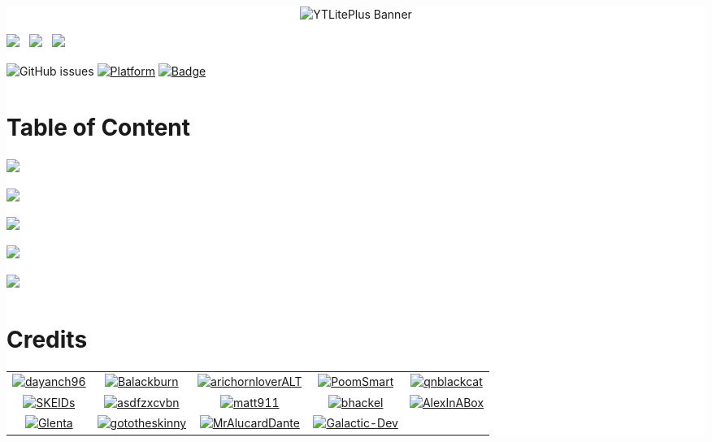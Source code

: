 <p align="center">
  <img src="https://raw.githubusercontent.com/YTLitePlus/Assets/main/Github/Banner.png" alt="YTLitePlus Banner" />
</p>

<a href="https://tinyurl.com/YTLiteAltstore"><img src="https://raw.githubusercontent.com/YTLitePlus/Assets/main/Github/Buttons/Altstore.png" height="70"></a>
&nbsp;
<a href="https://balackburn.github.io/YTLitePlus"><img src="https://raw.githubusercontent.com/YTLitePlus/Assets/main/Github/Buttons/Website.png" height="70"></a>
&nbsp;
<a href="https://ytliteplus.github.io#download"><img src="https://raw.githubusercontent.com/YTLitePlus/Assets/main/Github/Buttons/Download.png" height="70"></a>
&nbsp;

![GitHub issues](https://img.shields.io/github/issues-raw/Balackburn/YTLitePlus?style=flat&labelColor=%23000000&color=%23000000)
[![Platform](https://img.shields.io/badge/Platform-iOS%20%7C%20iPadOS%2014.0%2B-black?labelColor=black&style=flat)](https://developer.apple.com/iphone/index.action)
<a href="https://github.com/YTLitePlus/YTLitePlus/commit"><img src="https://custom-icon-badges.demolab.com/github/last-commit/Balackburn/YTLitePlus?style=flat&color=black&labelColor=black&logo=history&logoColor=white&label=Last commit" alt="Badge"></img></a>

# Table of Content
<a href="#credits"><img src="https://raw.githubusercontent.com/YTLitePlus/Assets/main/Github/Buttons/TableOfContents/Credits.png" width="170"></a>

<a href="#features"><img src="https://raw.githubusercontent.com/YTLitePlus/Assets/main/Github/Buttons/TableOfContents/Features.png" width="170"></a>

<a href="#altstore"><img src="https://raw.githubusercontent.com/YTLitePlus/Assets/main/Github/Buttons/TableOfContents/Altstore.png" width="170"></a>

<a href="#donations"><img src="https://raw.githubusercontent.com/YTLitePlus/Assets/main/Github/Buttons/TableOfContents/Donations.png" width="170"></a>

<a href="#building"><img src="https://raw.githubusercontent.com/YTLitePlus/Assets/main/Github/Buttons/TableOfContents/Building.png" width="170"></a>

# Credits

<table>
  <tr>
    <td align="center"><a href="https://github.com/dayanch96"><img src="https://raw.githubusercontent.com/YTLitePlus/Assets/main/Github/Credits/dayanch96.png" width="100px;" alt="dayanch96"/></a></td>
    <td align="center"><a href="https://github.com/Balackburn"><img src="https://raw.githubusercontent.com/YTLitePlus/Assets/main/Github/Credits/Balackburn.png" width="100px;" alt="Balackburn"/></a></td>
    <td align="center"><a href="https://github.com/arichornloverALT"><img src="https://raw.githubusercontent.com/YTLitePlus/Assets/main/Github/Credits/arichornloverALT.png" width="100px;" alt="arichornloverALT"/></a></td>
    <td align="center"><a href="https://github.com/PoomSmart"><img src="https://raw.githubusercontent.com/YTLitePlus/Assets/main/Github/Credits/PoomSmart.png" width="100px;" alt="PoomSmart"/></a></td>
    <td align="center"><a href="https://github.com/qnblackcat"><img src="https://raw.githubusercontent.com/YTLitePlus/Assets/main/Github/Credits/qnblackcat.png" width="100px;" alt="qnblackcat"/></a></td>
  </tr>
  <tr>
    <td align="center"><a href="https://github.com/SKEIDs"><img src="https://raw.githubusercontent.com/YTLitePlus/Assets/main/Github/Credits/SKEIDs.png" width="100px;" alt="SKEIDs"/></a></td>
    <td align="center"><a href="https://github.com/asdfzxcvbn"><img src="https://raw.githubusercontent.com/YTLitePlus/Assets/main/Github/Credits/asdfzxcvbn.png" width="100px;" alt="asdfzxcvbn"/></a></td>
    <td align="center"><a href="https://github.com/matt911"><img src="https://raw.githubusercontent.com/YTLitePlus/Assets/main/Github/Credits/matt911.png" width="100px;" alt="matt911"/></a></td>
    <td align="center"><a href="https://github.com/bhackel"><img src="https://raw.githubusercontent.com/YTLitePlus/Assets/main/Github/Credits/bhackel.png" width="100px;" alt="bhackel"/></a></td>
    <td align="center"><a href="https://github.com/AlexInABox"><img src="https://raw.githubusercontent.com/YTLitePlus/Assets/main/Github/Credits/AlexInABox.png" width="100px;" alt="AlexInABox"/></a></td>
  </tr>
  <tr>
    <td align="center"><a href="https://github.com/Glenta"><img src="https://raw.githubusercontent.com/YTLitePlus/Assets/main/Github/Credits/Glenta.png" width="100px;" alt="Glenta"/></a></td>
    <td align="center"><a href="https://github.com/gototheskinny"><img src="https://raw.githubusercontent.com/YTLitePlus/Assets/main/Github/Credits/gototheskinny.png" width="100px;" alt="gototheskinny"/></a></td>
    <td align="center"><a href="https://github.com/MrAlucardDante"><img src="https://raw.githubusercontent.com/YTLitePlus/Assets/main/Github/Credits/MrAlucardDante.png" width="100px;" alt="MrAlucardDante"/></a></td>
    <td align="center"><a href="https://github.com/Galactic-Dev"><img src="https://raw.githubusercontent.com/YTLitePlus/Assets/main/Github/Credits/Galactic-Dev.png" width="100px;" alt="Galactic-Dev"/></a></td>